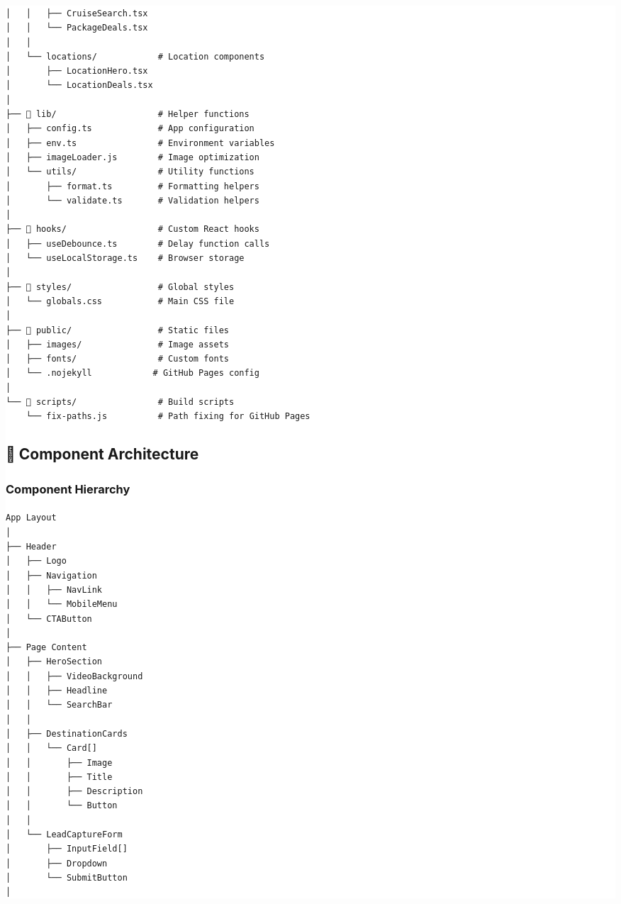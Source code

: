 ```
│   │   ├── CruiseSearch.tsx
│   │   └── PackageDeals.tsx
│   │
│   └── locations/            # Location components
│       ├── LocationHero.tsx
│       └── LocationDeals.tsx
│
├── 📂 lib/                    # Helper functions
│   ├── config.ts             # App configuration
│   ├── env.ts                # Environment variables
│   ├── imageLoader.js        # Image optimization
│   └── utils/                # Utility functions
│       ├── format.ts         # Formatting helpers
│       └── validate.ts       # Validation helpers
│
├── 📂 hooks/                  # Custom React hooks
│   ├── useDebounce.ts        # Delay function calls
│   └── useLocalStorage.ts    # Browser storage
│
├── 📂 styles/                 # Global styles
│   └── globals.css           # Main CSS file
│
├── 📂 public/                 # Static files
│   ├── images/               # Image assets
│   ├── fonts/                # Custom fonts
│   └── .nojekyll            # GitHub Pages config
│
└── 📂 scripts/                # Build scripts
    └── fix-paths.js          # Path fixing for GitHub Pages
```

## 🧩 Component Architecture

### Component Hierarchy

```
App Layout
│
├── Header
│   ├── Logo
│   ├── Navigation
│   │   ├── NavLink
│   │   └── MobileMenu
│   └── CTAButton
│
├── Page Content
│   ├── HeroSection
│   │   ├── VideoBackground
│   │   ├── Headline
│   │   └── SearchBar
│   │
│   ├── DestinationCards
│   │   └── Card[]
│   │       ├── Image
│   │       ├── Title
│   │       ├── Description
│   │       └── Button
│   │
│   └── LeadCaptureForm
│       ├── InputField[]
│       ├── Dropdown
│       └── SubmitButton
│
```
